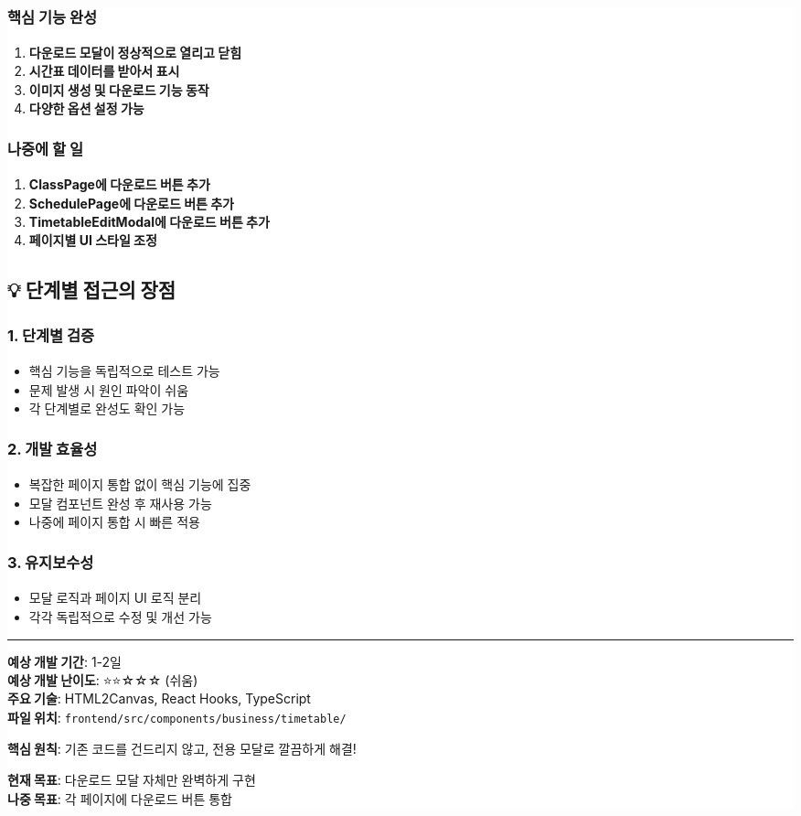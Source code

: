 ### **핵심 기능 완성**
1. **다운로드 모달이 정상적으로 열리고 닫힘**
2. **시간표 데이터를 받아서 표시**
3. **이미지 생성 및 다운로드 기능 동작**
4. **다양한 옵션 설정 가능**

### **나중에 할 일**
1. **ClassPage에 다운로드 버튼 추가**
2. **SchedulePage에 다운로드 버튼 추가**
3. **TimetableEditModal에 다운로드 버튼 추가**
4. **페이지별 UI 스타일 조정**

## 💡 **단계별 접근의 장점**

### **1. 단계별 검증**
- 핵심 기능을 독립적으로 테스트 가능
- 문제 발생 시 원인 파악이 쉬움
- 각 단계별로 완성도 확인 가능

### **2. 개발 효율성**
- 복잡한 페이지 통합 없이 핵심 기능에 집중
- 모달 컴포넌트 완성 후 재사용 가능
- 나중에 페이지 통합 시 빠른 적용

### **3. 유지보수성**
- 모달 로직과 페이지 UI 로직 분리
- 각각 독립적으로 수정 및 개선 가능

---

**예상 개발 기간**: 1-2일  
**예상 개발 난이도**: ⭐⭐☆☆☆ (쉬움)  
**주요 기술**: HTML2Canvas, React Hooks, TypeScript  
**파일 위치**: `frontend/src/components/business/timetable/`

**핵심 원칙**: 기존 코드를 건드리지 않고, 전용 모달로 깔끔하게 해결!

**현재 목표**: 다운로드 모달 자체만 완벽하게 구현  
**나중 목표**: 각 페이지에 다운로드 버튼 통합
